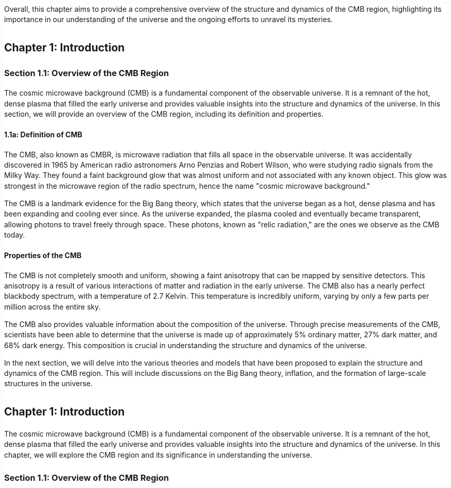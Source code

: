 Overall, this chapter aims to provide a comprehensive overview of the structure and dynamics of the CMB region, highlighting its importance in our understanding of the universe and the ongoing efforts to unravel its mysteries. 


## Chapter 1: Introduction

### Section 1.1: Overview of the CMB Region

The cosmic microwave background (CMB) is a fundamental component of the observable universe. It is a remnant of the hot, dense plasma that filled the early universe and provides valuable insights into the structure and dynamics of the universe. In this section, we will provide an overview of the CMB region, including its definition and properties.

#### 1.1a: Definition of CMB

The CMB, also known as CMBR, is microwave radiation that fills all space in the observable universe. It was accidentally discovered in 1965 by American radio astronomers Arno Penzias and Robert Wilson, who were studying radio signals from the Milky Way. They found a faint background glow that was almost uniform and not associated with any known object. This glow was strongest in the microwave region of the radio spectrum, hence the name "cosmic microwave background."

The CMB is a landmark evidence for the Big Bang theory, which states that the universe began as a hot, dense plasma and has been expanding and cooling ever since. As the universe expanded, the plasma cooled and eventually became transparent, allowing photons to travel freely through space. These photons, known as "relic radiation," are the ones we observe as the CMB today.

#### Properties of the CMB

The CMB is not completely smooth and uniform, showing a faint anisotropy that can be mapped by sensitive detectors. This anisotropy is a result of various interactions of matter and radiation in the early universe. The CMB also has a nearly perfect blackbody spectrum, with a temperature of 2.7 Kelvin. This temperature is incredibly uniform, varying by only a few parts per million across the entire sky.

The CMB also provides valuable information about the composition of the universe. Through precise measurements of the CMB, scientists have been able to determine that the universe is made up of approximately 5% ordinary matter, 27% dark matter, and 68% dark energy. This composition is crucial in understanding the structure and dynamics of the universe.

In the next section, we will delve into the various theories and models that have been proposed to explain the structure and dynamics of the CMB region. This will include discussions on the Big Bang theory, inflation, and the formation of large-scale structures in the universe. 


## Chapter 1: Introduction

The cosmic microwave background (CMB) is a fundamental component of the observable universe. It is a remnant of the hot, dense plasma that filled the early universe and provides valuable insights into the structure and dynamics of the universe. In this chapter, we will explore the CMB region and its significance in understanding the universe.

### Section 1.1: Overview of the CMB Region
